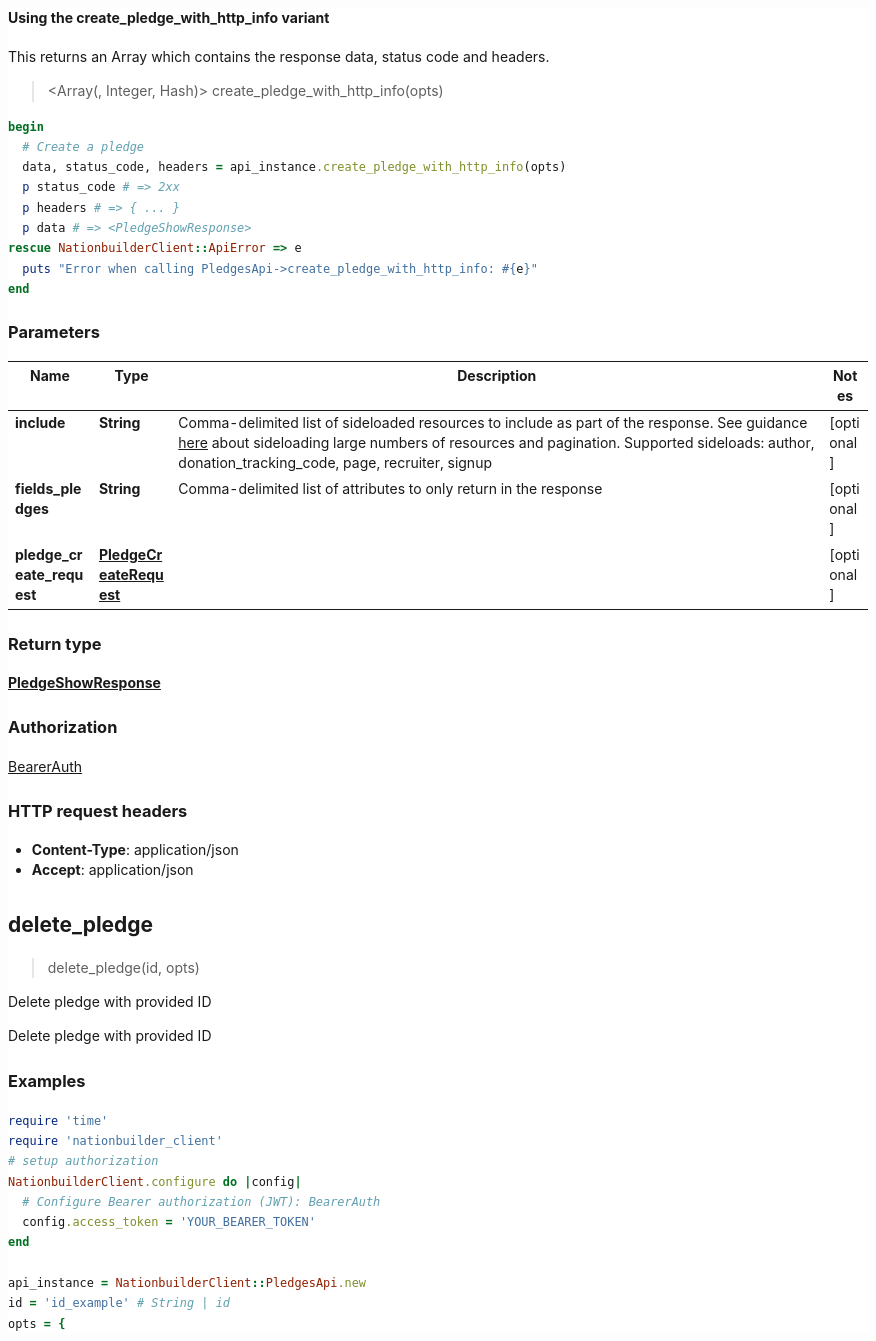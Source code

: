 #### Using the create_pledge_with_http_info variant

This returns an Array which contains the response data, status code and headers.

> <Array(<PledgeShowResponse>, Integer, Hash)> create_pledge_with_http_info(opts)

```ruby
begin
  # Create a pledge
  data, status_code, headers = api_instance.create_pledge_with_http_info(opts)
  p status_code # => 2xx
  p headers # => { ... }
  p data # => <PledgeShowResponse>
rescue NationbuilderClient::ApiError => e
  puts "Error when calling PledgesApi->create_pledge_with_http_info: #{e}"
end
```

### Parameters

| Name | Type | Description | Notes |
| ---- | ---- | ----------- | ----- |
| **include** | **String** | Comma-delimited list of sideloaded resources to include as part of the response. See guidance [here](/api/v2/docs#overview--paginating-sideloads) about sideloading large numbers of resources and pagination.  Supported sideloads: author, donation_tracking_code, page, recruiter, signup  | [optional] |
| **fields_pledges** | **String** | Comma-delimited list of attributes to only return in the response | [optional] |
| **pledge_create_request** | [**PledgeCreateRequest**](PledgeCreateRequest.md) |  | [optional] |

### Return type

[**PledgeShowResponse**](PledgeShowResponse.md)

### Authorization

[BearerAuth](../README.md#BearerAuth)

### HTTP request headers

- **Content-Type**: application/json
- **Accept**: application/json


## delete_pledge

> <EmptyMetaResponse> delete_pledge(id, opts)

Delete pledge with provided ID

Delete pledge with provided ID

### Examples

```ruby
require 'time'
require 'nationbuilder_client'
# setup authorization
NationbuilderClient.configure do |config|
  # Configure Bearer authorization (JWT): BearerAuth
  config.access_token = 'YOUR_BEARER_TOKEN'
end

api_instance = NationbuilderClient::PledgesApi.new
id = 'id_example' # String | id
opts = {
```